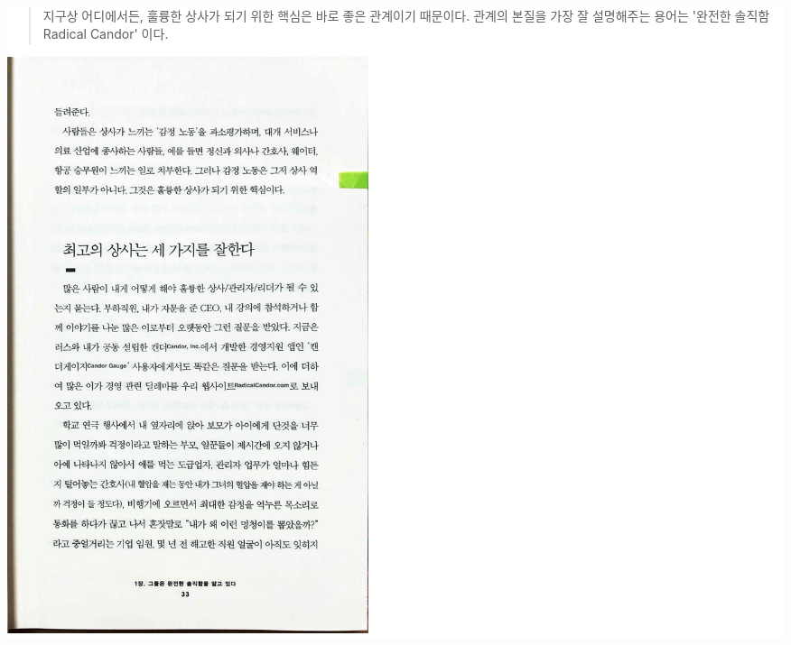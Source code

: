 > 지구상 어디에서든, 훌륭한 상사가 되기 위한 핵심은 바로 좋은 관계이기 때문이다. 관계의 본질을 가장 잘 설명해주는 용어는 '완전한 솔직함Radical Candor' 이다.

<img src="radical_candor/4.jpg" alt="" width="400"/>
